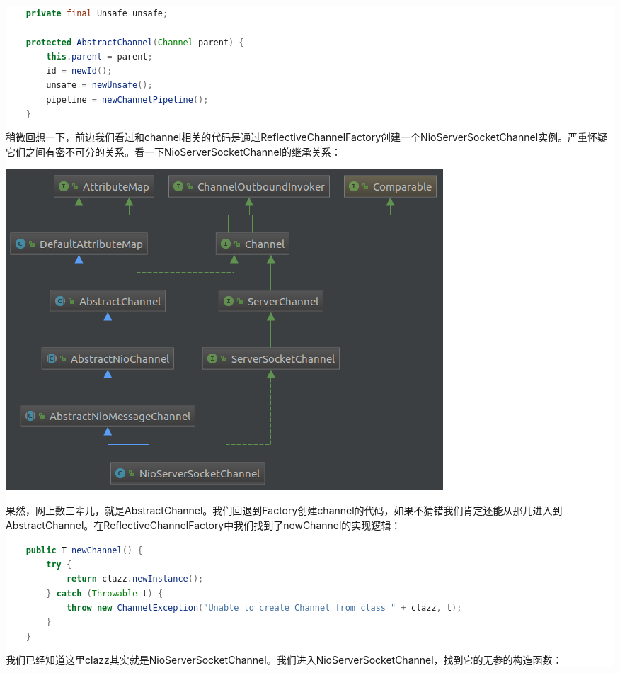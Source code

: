 ```Java
    private final Unsafe unsafe;

    protected AbstractChannel(Channel parent) {
        this.parent = parent;
        id = newId();
        unsafe = newUnsafe();
        pipeline = newChannelPipeline();
    }
```

稍微回想一下，前边我们看过和channel相关的代码是通过ReflectiveChannelFactory创建一个NioServerSocketChannel实例。严重怀疑它们之间有密不可分的关系。看一下NioServerSocketChannel的继承关系：

![NioServerSocketChannel](../images/NioServerSocketChannel.png)

果然，网上数三辈儿，就是AbstractChannel。我们回退到Factory创建channel的代码，如果不猜错我们肯定还能从那儿进入到AbstractChannel。在ReflectiveChannelFactory中我们找到了newChannel的实现逻辑：

```Java
    public T newChannel() {
        try {
            return clazz.newInstance();
        } catch (Throwable t) {
            throw new ChannelException("Unable to create Channel from class " + clazz, t);
        }
    }
```

我们已经知道这里clazz其实就是NioServerSocketChannel。我们进入NioServerSocketChannel，找到它的无参的构造函数：

